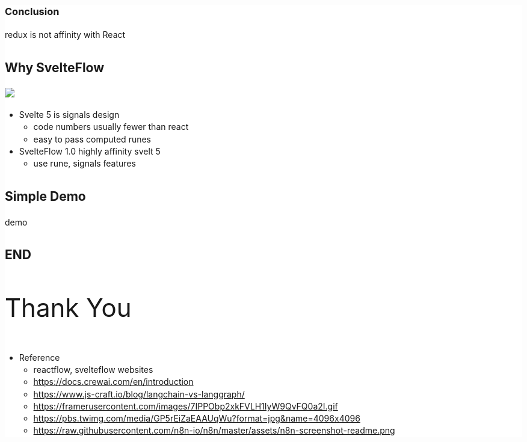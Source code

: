 ### Conclusion
redux is not affinity with React

</div>

<div class="slide">

## Why SvelteFlow

<img src="https://svelteflow.dev/opengraph-image.jpg" height="200">

* Svelte 5 is signals design
  * code numbers usually fewer than react
  * easy to pass computed runes
* SvelteFlow 1.0 highly affinity svelt 5
  * use rune, signals features

</div>


<div class="slide">

## Simple Demo
  <div class="embed_youtube" yt-title="simple demo" yt-url="QpJ37k8yquA" yt-width="700">demo
  </div>
  

</div>



<div class="slide">


## END

<p style="font-size: 3em;">Thank You</p>

* Reference
  * reactflow, svelteflow websites
  * https://docs.crewai.com/en/introduction
  * https://www.js-craft.io/blog/langchain-vs-langgraph/
  * https://framerusercontent.com/images/7IPPObp2xkFVLH1IyW9QvFQ0a2I.gif
  * https://pbs.twimg.com/media/GP5rEiZaEAAUqWu?format=jpg&name=4096x4096
  * https://raw.githubusercontent.com/n8n-io/n8n/master/assets/n8n-screenshot-readme.png

</div>

<script src="https://posetmage.com/cdn/js/EmbedYoutubeVideo.js">

